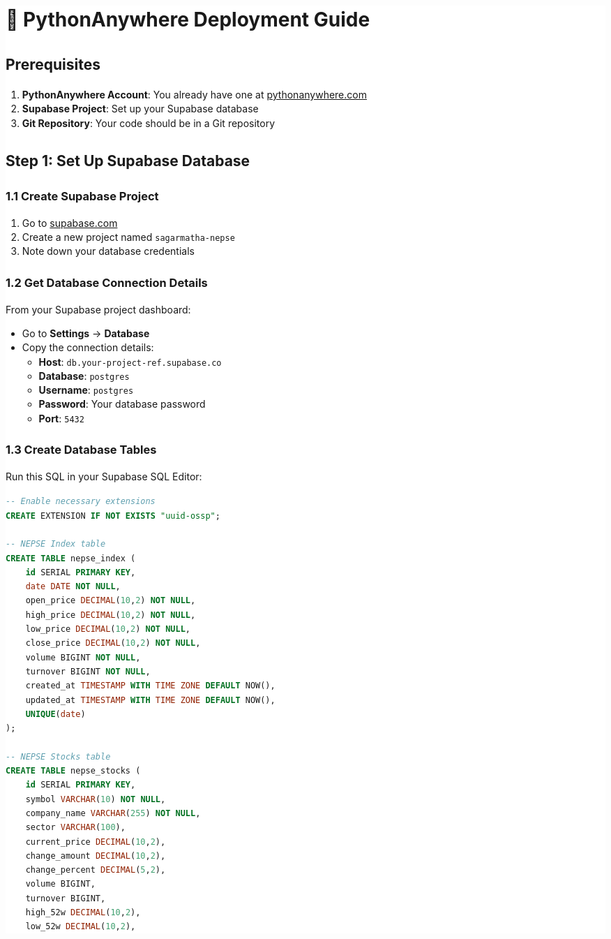 # 🚀 PythonAnywhere Deployment Guide

## Prerequisites

1. **PythonAnywhere Account**: You already have one at [pythonanywhere.com](https://www.pythonanywhere.com/user/pratikshyab/)
2. **Supabase Project**: Set up your Supabase database
3. **Git Repository**: Your code should be in a Git repository

## Step 1: Set Up Supabase Database

### 1.1 Create Supabase Project
1. Go to [supabase.com](https://supabase.com)
2. Create a new project named `sagarmatha-nepse`
3. Note down your database credentials

### 1.2 Get Database Connection Details
From your Supabase project dashboard:
- Go to **Settings** → **Database**
- Copy the connection details:
  - **Host**: `db.your-project-ref.supabase.co`
  - **Database**: `postgres`
  - **Username**: `postgres`
  - **Password**: Your database password
  - **Port**: `5432`

### 1.3 Create Database Tables
Run this SQL in your Supabase SQL Editor:

```sql
-- Enable necessary extensions
CREATE EXTENSION IF NOT EXISTS "uuid-ossp";

-- NEPSE Index table
CREATE TABLE nepse_index (
    id SERIAL PRIMARY KEY,
    date DATE NOT NULL,
    open_price DECIMAL(10,2) NOT NULL,
    high_price DECIMAL(10,2) NOT NULL,
    low_price DECIMAL(10,2) NOT NULL,
    close_price DECIMAL(10,2) NOT NULL,
    volume BIGINT NOT NULL,
    turnover BIGINT NOT NULL,
    created_at TIMESTAMP WITH TIME ZONE DEFAULT NOW(),
    updated_at TIMESTAMP WITH TIME ZONE DEFAULT NOW(),
    UNIQUE(date)
);

-- NEPSE Stocks table
CREATE TABLE nepse_stocks (
    id SERIAL PRIMARY KEY,
    symbol VARCHAR(10) NOT NULL,
    company_name VARCHAR(255) NOT NULL,
    sector VARCHAR(100),
    current_price DECIMAL(10,2),
    change_amount DECIMAL(10,2),
    change_percent DECIMAL(5,2),
    volume BIGINT,
    turnover BIGINT,
    high_52w DECIMAL(10,2),
    low_52w DECIMAL(10,2),
```